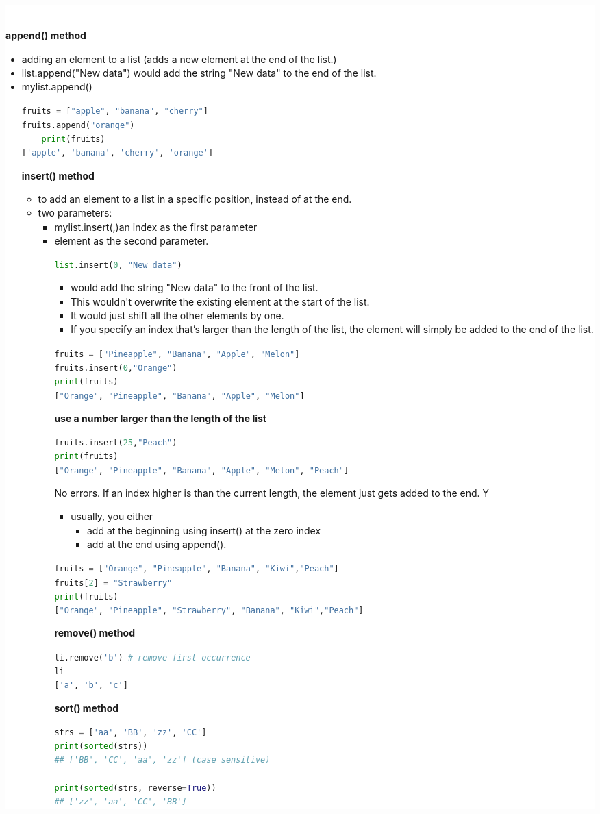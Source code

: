 <br>
	
**append() method** 
- adding an element to a list (adds a new element at the end of the list.)
- list.append("New data") would add the string "New data" to the end of the list.
- mylist.append(<object>)

```python
fruits = ["apple", "banana", "cherry"]
fruits.append("orange")
	print(fruits)
['apple', 'banana', 'cherry', 'orange']
```

**insert() method**
- to add an element to a list in a specific position, instead of at the end.
- two parameters: 
    - mylist.insert(<index>,<object>)an index as the first parameter 
    - element as the second parameter. 

```python
list.insert(0, "New data") 
```

- would add the string "New data" to the front of the list. 
- This wouldn't overwrite the existing element at the start of the list. 
- It would just shift all the other elements by one. 
- If you specify an index that’s larger than the length of the list, the element will simply be added to the end of the list.

```python
fruits = ["Pineapple", "Banana", "Apple", "Melon"]
fruits.insert(0,"Orange")
print(fruits)
["Orange", "Pineapple", "Banana", "Apple", "Melon"]
```

**use a number larger than the length of the list**
```python
fruits.insert(25,"Peach")
print(fruits)
["Orange", "Pineapple", "Banana", "Apple", "Melon", "Peach"]
```

No errors. If an index higher is than the current length, the element just gets added to the end. Y
- usually, you either 
    - add at the beginning using insert() at the zero index 
    - add at the end using append(). 

```python 
fruits = ["Orange", "Pineapple", "Banana", "Kiwi","Peach"]
fruits[2] = "Strawberry"
print(fruits)
["Orange", "Pineapple", "Strawberry", "Banana", "Kiwi","Peach"]
```

**remove() method**
```python 
li.remove('b') # remove first occurrence
li
['a', 'b', 'c']
```
**sort() method**
```python 
strs = ['aa', 'BB', 'zz', 'CC']
print(sorted(strs)) 
## ['BB', 'CC', 'aa', 'zz'] (case sensitive)

print(sorted(strs, reverse=True))   
## ['zz', 'aa', 'CC', 'BB']

```